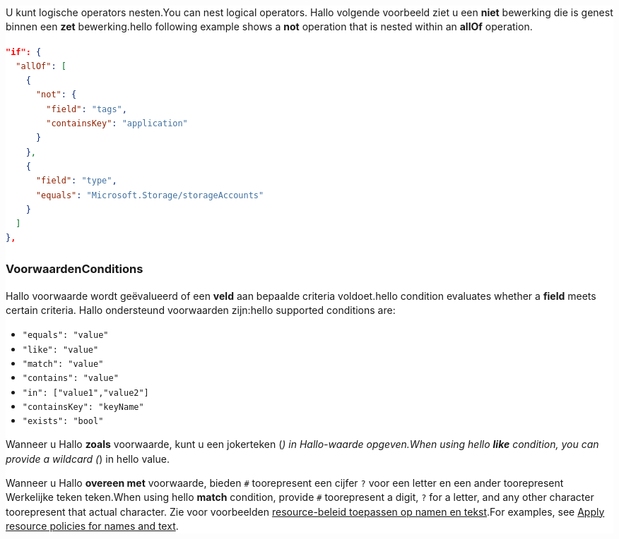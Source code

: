 <span data-ttu-id="f5a1e-179">U kunt logische operators nesten.</span><span class="sxs-lookup"><span data-stu-id="f5a1e-179">You can nest logical operators.</span></span> <span data-ttu-id="f5a1e-180">Hallo volgende voorbeeld ziet u een **niet** bewerking die is genest binnen een **zet** bewerking.</span><span class="sxs-lookup"><span data-stu-id="f5a1e-180">hello following example shows a **not** operation that is nested within an **allOf** operation.</span></span> 

```json
"if": {
  "allOf": [
    {
      "not": {
        "field": "tags",
        "containsKey": "application"
      }
    },
    {
      "field": "type",
      "equals": "Microsoft.Storage/storageAccounts"
    }
  ]
},
```

### <a name="conditions"></a><span data-ttu-id="f5a1e-181">Voorwaarden</span><span class="sxs-lookup"><span data-stu-id="f5a1e-181">Conditions</span></span>
<span data-ttu-id="f5a1e-182">Hallo voorwaarde wordt geëvalueerd of een **veld** aan bepaalde criteria voldoet.</span><span class="sxs-lookup"><span data-stu-id="f5a1e-182">hello condition evaluates whether a **field** meets certain criteria.</span></span> <span data-ttu-id="f5a1e-183">Hallo ondersteund voorwaarden zijn:</span><span class="sxs-lookup"><span data-stu-id="f5a1e-183">hello supported conditions are:</span></span>

* `"equals": "value"`
* `"like": "value"`
* `"match": "value"`
* `"contains": "value"`
* `"in": ["value1","value2"]`
* `"containsKey": "keyName"`
* `"exists": "bool"`

<span data-ttu-id="f5a1e-184">Wanneer u Hallo **zoals** voorwaarde, kunt u een jokerteken (*) in Hallo-waarde opgeven.</span><span class="sxs-lookup"><span data-stu-id="f5a1e-184">When using hello **like** condition, you can provide a wildcard (*) in hello value.</span></span>

<span data-ttu-id="f5a1e-185">Wanneer u Hallo **overeen met** voorwaarde, bieden `#` toorepresent een cijfer `?` voor een letter en een ander toorepresent Werkelijke teken teken.</span><span class="sxs-lookup"><span data-stu-id="f5a1e-185">When using hello **match** condition, provide `#` toorepresent a digit, `?` for a letter, and any other character toorepresent that actual character.</span></span> <span data-ttu-id="f5a1e-186">Zie voor voorbeelden [resource-beleid toepassen op namen en tekst](resource-manager-policy-naming-convention.md).</span><span class="sxs-lookup"><span data-stu-id="f5a1e-186">For examples, see [Apply resource policies for names and text](resource-manager-policy-naming-convention.md).</span></span>
